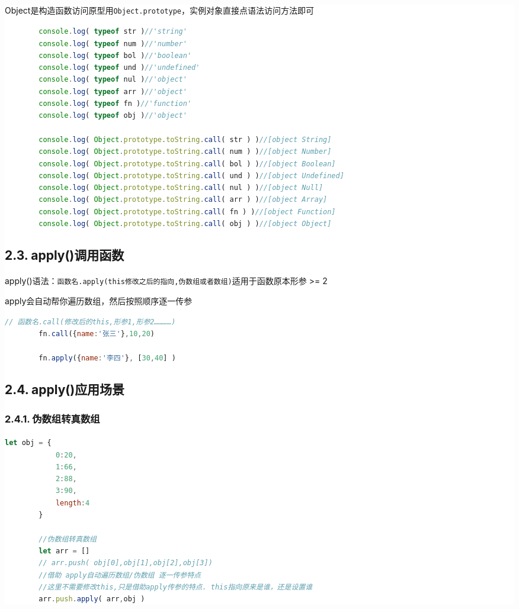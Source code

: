 Object是构造函数访问原型用`Object.prototype`，实例对象直接点语法访问方法即可

```js
	    console.log( typeof str )//'string'
        console.log( typeof num )//'number'
        console.log( typeof bol )//'boolean'
        console.log( typeof und )//'undefined'
        console.log( typeof nul )//'object'
        console.log( typeof arr )//'object'
        console.log( typeof fn )//'function'
        console.log( typeof obj )//'object'

		console.log( Object.prototype.toString.call( str ) )//[object String]
        console.log( Object.prototype.toString.call( num ) )//[object Number]
        console.log( Object.prototype.toString.call( bol ) )//[object Boolean]
        console.log( Object.prototype.toString.call( und ) )//[object Undefined]
        console.log( Object.prototype.toString.call( nul ) )//[object Null]
        console.log( Object.prototype.toString.call( arr ) )//[object Array]
        console.log( Object.prototype.toString.call( fn ) )//[object Function]
        console.log( Object.prototype.toString.call( obj ) )//[object Object]
```

## 2.3. apply()调用函数

apply()语法：`函数名.apply(this修改之后的指向,伪数组或者数组)`适用于函数原本形参 >= 2

apply会自动帮你遍历数组，然后按照顺序逐一传参

```js
// 函数名.call(修改后的this,形参1,形参2…………)
        fn.call({name:'张三'},10,20)

        fn.apply({name:'李四'}, [30,40] )
```

## 2.4. apply()应用场景

### 2.4.1. 伪数组转真数组

```js
let obj = {
            0:20,
            1:66,
            2:88,
            3:90,
            length:4
        }  
        
        //伪数组转真数组
        let arr = []
        // arr.push( obj[0],obj[1],obj[2],obj[3])
        //借助 apply自动遍历数组/伪数组 逐一传参特点
        //这里不需要修改this,只是借助apply传参的特点. this指向原来是谁，还是设置谁
        arr.push.apply( arr,obj )
```
